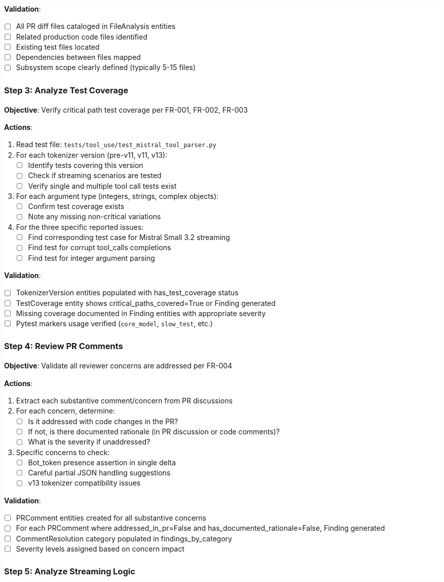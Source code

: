 **Validation**:
- [ ] All PR diff files cataloged in FileAnalysis entities
- [ ] Related production code files identified
- [ ] Existing test files located
- [ ] Dependencies between files mapped
- [ ] Subsystem scope clearly defined (typically 5-15 files)

### Step 3: Analyze Test Coverage

**Objective**: Verify critical path test coverage per FR-001, FR-002, FR-003

**Actions**:
1. Read test file: `tests/tool_use/test_mistral_tool_parser.py`
2. For each tokenizer version (pre-v11, v11, v13):
   - [ ] Identify tests covering this version
   - [ ] Check if streaming scenarios are tested
   - [ ] Verify single and multiple tool call tests exist
3. For each argument type (integers, strings, complex objects):
   - [ ] Confirm test coverage exists
   - [ ] Note any missing non-critical variations
4. For the three specific reported issues:
   - [ ] Find corresponding test case for Mistral Small 3.2 streaming
   - [ ] Find test for corrupt tool_calls completions
   - [ ] Find test for integer argument parsing

**Validation**:
- [ ] TokenizerVersion entities populated with has_test_coverage status
- [ ] TestCoverage entity shows critical_paths_covered=True or Finding generated
- [ ] Missing coverage documented in Finding entities with appropriate severity
- [ ] Pytest markers usage verified (`core_model`, `slow_test`, etc.)

### Step 4: Review PR Comments

**Objective**: Validate all reviewer concerns are addressed per FR-004

**Actions**:
1. Extract each substantive comment/concern from PR discussions
2. For each concern, determine:
   - [ ] Is it addressed with code changes in the PR?
   - [ ] If not, is there documented rationale (in PR discussion or code comments)?
   - [ ] What is the severity if unaddressed?
3. Specific concerns to check:
   - [ ] Bot_token presence assertion in single delta
   - [ ] Careful partial JSON handling suggestions
   - [ ] v13 tokenizer compatibility issues

**Validation**:
- [ ] PRComment entities created for all substantive concerns
- [ ] For each PRComment where addressed_in_pr=False and has_documented_rationale=False, Finding generated
- [ ] CommentResolution category populated in findings_by_category
- [ ] Severity levels assigned based on concern impact

### Step 5: Analyze Streaming Logic
